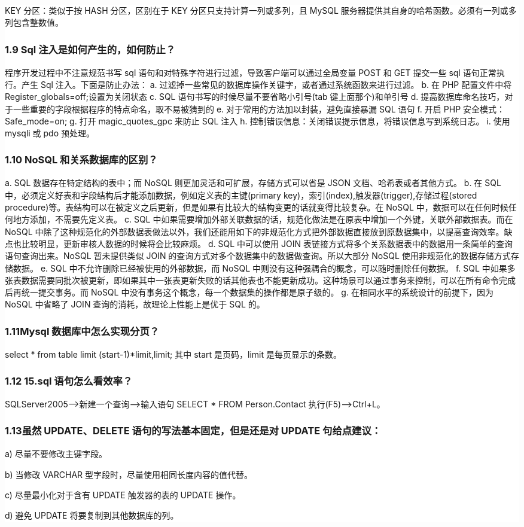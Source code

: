 KEY 分区：类似于按 HASH 分区，区别在于 KEY 分区只支持计算一列或多列，且 MySQL 服务器提供其自身的哈希函数。必须有一列或多列包含整数值。



### 1.9 Sql 注入是如何产生的，如何防止？

程序开发过程中不注意规范书写 sql 语句和对特殊字符进行过滤，导致客户端可以通过全局变量
POST 和 GET 提交一些 sql 语句正常执行。产生 Sql 注入。下面是防止办法：
a. 过滤掉一些常见的数据库操作关键字，或者通过系统函数来进行过滤。
b. 在 PHP 配置文件中将 Register_globals=off;设置为关闭状态
c. SQL 语句书写的时候尽量不要省略小引号(tab 键上面那个)和单引号
d. 提高数据库命名技巧，对于一些重要的字段根据程序的特点命名，取不易被猜到的
e. 对于常用的方法加以封装，避免直接暴漏 SQL 语句
f. 开启 PHP 安全模式：Safe_mode=on;
g. 打开 magic_quotes_gpc 来防止 SQL 注入
h. 控制错误信息：关闭错误提示信息，将错误信息写到系统日志。
i. 使用 mysqli 或 pdo 预处理。



### 1.10  NoSQL 和关系数据库的区别？

a. SQL 数据存在特定结构的表中；而 NoSQL 则更加灵活和可扩展，存储方式可以省是 JSON 文档、哈希表或者其他方式。
b. 在 SQL 中，必须定义好表和字段结构后才能添加数据，例如定义表的主键(primary key)，索引(index),触发器(trigger),存储过程(stored procedure)等。表结构可以在被定义之后更新，但是如果有比较大的结构变更的话就变得比较复杂。在 NoSQL 中，数据可以在任何时候任何地方添加，不需要先定义表。
c. SQL 中如果需要增加外部关联数据的话，规范化做法是在原表中增加一个外键，关联外部数据表。而在 NoSQL 中除了这种规范化的外部数据表做法以外，我们还能用如下的非规范化方式把外部数据直接放到原数据集中，以提高查询效率。缺点也比较明显，更新审核人数据的时候将会比较麻烦。
d. SQL 中可以使用 JOIN 表链接方式将多个关系数据表中的数据用一条简单的查询语句查询出来。NoSQL 暂未提供类似 JOIN 的查询方式对多个数据集中的数据做查询。所以大部分 NoSQL 使用非规范化的数据存储方式存储数据。
e. SQL 中不允许删除已经被使用的外部数据，而 NoSQL 中则没有这种强耦合的概念，可以随时删除任何数据。
f. SQL 中如果多张表数据需要同批次被更新，即如果其中一张表更新失败的话其他表也不能更新成功。这种场景可以通过事务来控制，可以在所有命令完成后再统一提交事务。而 NoSQL 中没有事务这个概念，每一个数据集的操作都是原子级的。
g. 在相同水平的系统设计的前提下，因为 NoSQL 中省略了 JOIN 查询的消耗，故理论上性能上是优于 SQL 的。



### 1.11Mysql 数据库中怎么实现分页？

select * from table limit (start-1)*limit,limit; 其中 start 是页码，limit 是每页显示的条数。



### 1.12  15.sql 语句怎么看效率？

SQLServer2005-->新建一个查询-->输入语句 SELECT * FROM Person.Contact
执行(F5)-->Ctrl+L。



### 1.13虽然 UPDATE、DELETE 语句的写法基本固定，但是还是对 UPDATE 句给点建议：

a) 尽量不要修改主键字段。

b) 当修改 VARCHAR 型字段时，尽量使用相同长度内容的值代替。

c) 尽量最小化对于含有 UPDATE 触发器的表的 UPDATE 操作。

d) 避免 UPDATE 将要复制到其他数据库的列。
